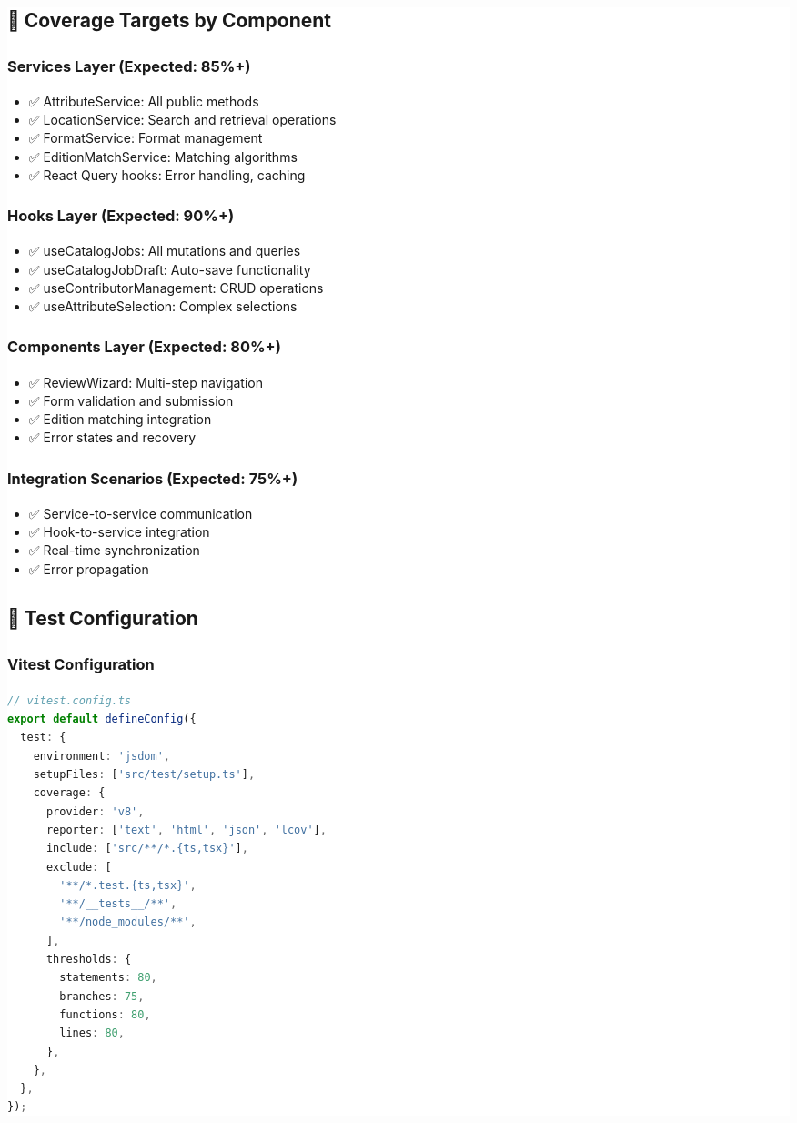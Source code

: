 ## 🎯 Coverage Targets by Component

### Services Layer (Expected: 85%+)
- ✅ AttributeService: All public methods
- ✅ LocationService: Search and retrieval operations
- ✅ FormatService: Format management
- ✅ EditionMatchService: Matching algorithms
- ✅ React Query hooks: Error handling, caching

### Hooks Layer (Expected: 90%+)
- ✅ useCatalogJobs: All mutations and queries
- ✅ useCatalogJobDraft: Auto-save functionality
- ✅ useContributorManagement: CRUD operations
- ✅ useAttributeSelection: Complex selections

### Components Layer (Expected: 80%+)
- ✅ ReviewWizard: Multi-step navigation
- ✅ Form validation and submission
- ✅ Edition matching integration
- ✅ Error states and recovery

### Integration Scenarios (Expected: 75%+)
- ✅ Service-to-service communication
- ✅ Hook-to-service integration
- ✅ Real-time synchronization
- ✅ Error propagation

## 🔧 Test Configuration

### Vitest Configuration
```typescript
// vitest.config.ts
export default defineConfig({
  test: {
    environment: 'jsdom',
    setupFiles: ['src/test/setup.ts'],
    coverage: {
      provider: 'v8',
      reporter: ['text', 'html', 'json', 'lcov'],
      include: ['src/**/*.{ts,tsx}'],
      exclude: [
        '**/*.test.{ts,tsx}',
        '**/__tests__/**',
        '**/node_modules/**',
      ],
      thresholds: {
        statements: 80,
        branches: 75,
        functions: 80,
        lines: 80,
      },
    },
  },
});
```
